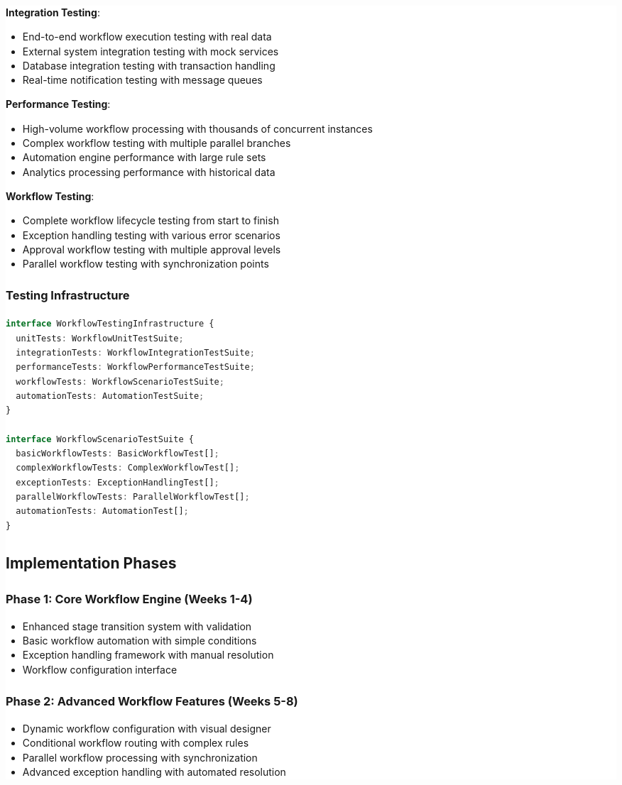 **Integration Testing**:
- End-to-end workflow execution testing with real data
- External system integration testing with mock services
- Database integration testing with transaction handling
- Real-time notification testing with message queues

**Performance Testing**:
- High-volume workflow processing with thousands of concurrent instances
- Complex workflow testing with multiple parallel branches
- Automation engine performance with large rule sets
- Analytics processing performance with historical data

**Workflow Testing**:
- Complete workflow lifecycle testing from start to finish
- Exception handling testing with various error scenarios
- Approval workflow testing with multiple approval levels
- Parallel workflow testing with synchronization points

### Testing Infrastructure

```typescript
interface WorkflowTestingInfrastructure {
  unitTests: WorkflowUnitTestSuite;
  integrationTests: WorkflowIntegrationTestSuite;
  performanceTests: WorkflowPerformanceTestSuite;
  workflowTests: WorkflowScenarioTestSuite;
  automationTests: AutomationTestSuite;
}

interface WorkflowScenarioTestSuite {
  basicWorkflowTests: BasicWorkflowTest[];
  complexWorkflowTests: ComplexWorkflowTest[];
  exceptionTests: ExceptionHandlingTest[];
  parallelWorkflowTests: ParallelWorkflowTest[];
  automationTests: AutomationTest[];
}
```

## Implementation Phases

### Phase 1: Core Workflow Engine (Weeks 1-4)
- Enhanced stage transition system with validation
- Basic workflow automation with simple conditions
- Exception handling framework with manual resolution
- Workflow configuration interface

### Phase 2: Advanced Workflow Features (Weeks 5-8)
- Dynamic workflow configuration with visual designer
- Conditional workflow routing with complex rules
- Parallel workflow processing with synchronization
- Advanced exception handling with automated resolution
